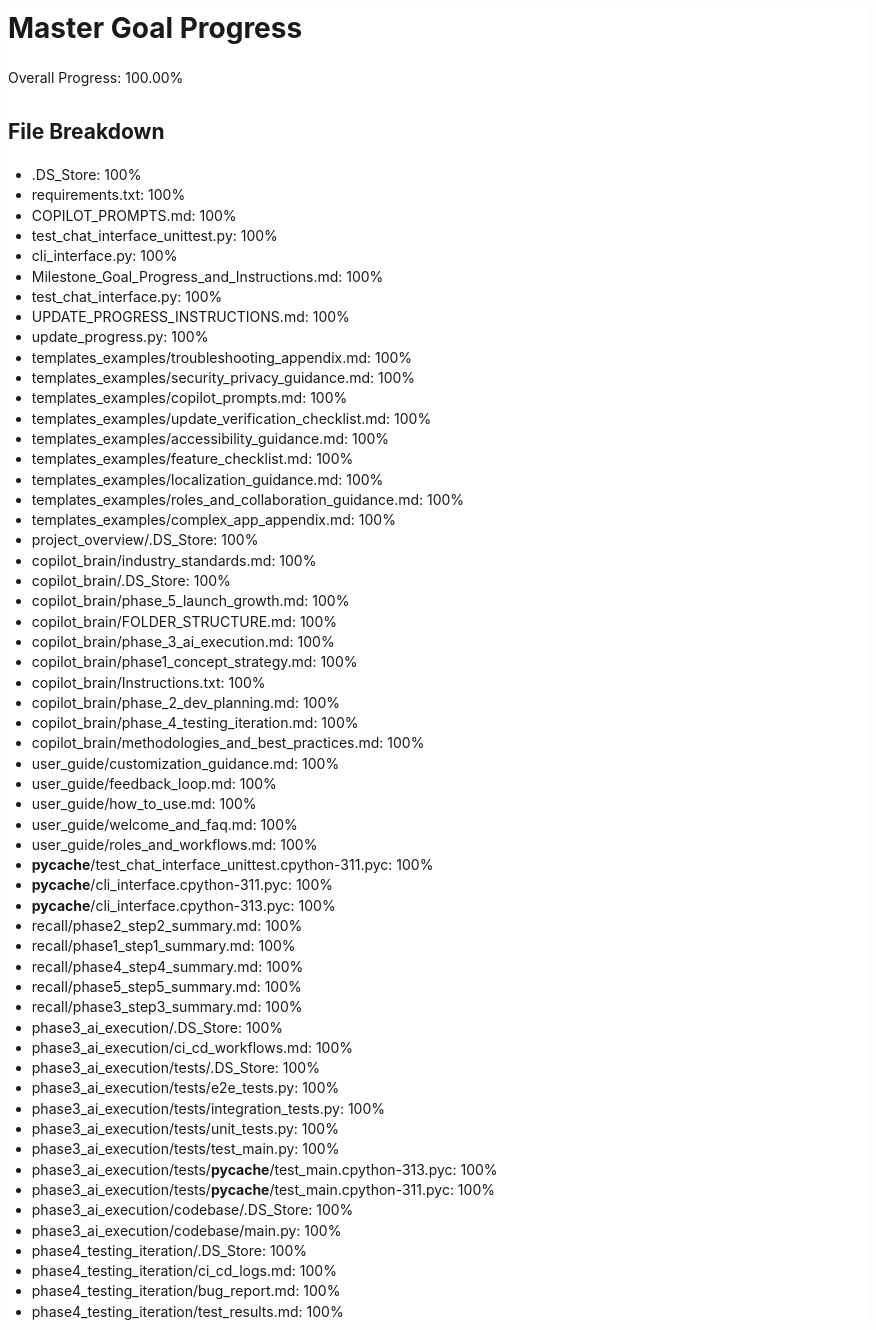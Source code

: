 # Master Goal Progress

Overall Progress: 100.00%

## File Breakdown
- .DS_Store: 100%
- requirements.txt: 100%
- COPILOT_PROMPTS.md: 100%
- test_chat_interface_unittest.py: 100%
- cli_interface.py: 100%
- Milestone_Goal_Progress_and_Instructions.md: 100%
- test_chat_interface.py: 100%
- UPDATE_PROGRESS_INSTRUCTIONS.md: 100%
- update_progress.py: 100%
- templates_examples/troubleshooting_appendix.md: 100%
- templates_examples/security_privacy_guidance.md: 100%
- templates_examples/copilot_prompts.md: 100%
- templates_examples/update_verification_checklist.md: 100%
- templates_examples/accessibility_guidance.md: 100%
- templates_examples/feature_checklist.md: 100%
- templates_examples/localization_guidance.md: 100%
- templates_examples/roles_and_collaboration_guidance.md: 100%
- templates_examples/complex_app_appendix.md: 100%
- project_overview/.DS_Store: 100%
- copilot_brain/industry_standards.md: 100%
- copilot_brain/.DS_Store: 100%
- copilot_brain/phase_5_launch_growth.md: 100%
- copilot_brain/FOLDER_STRUCTURE.md: 100%
- copilot_brain/phase_3_ai_execution.md: 100%
- copilot_brain/phase1_concept_strategy.md: 100%
- copilot_brain/Instructions.txt: 100%
- copilot_brain/phase_2_dev_planning.md: 100%
- copilot_brain/phase_4_testing_iteration.md: 100%
- copilot_brain/methodologies_and_best_practices.md: 100%
- user_guide/customization_guidance.md: 100%
- user_guide/feedback_loop.md: 100%
- user_guide/how_to_use.md: 100%
- user_guide/welcome_and_faq.md: 100%
- user_guide/roles_and_workflows.md: 100%
- __pycache__/test_chat_interface_unittest.cpython-311.pyc: 100%
- __pycache__/cli_interface.cpython-311.pyc: 100%
- __pycache__/cli_interface.cpython-313.pyc: 100%
- recall/phase2_step2_summary.md: 100%
- recall/phase1_step1_summary.md: 100%
- recall/phase4_step4_summary.md: 100%
- recall/phase5_step5_summary.md: 100%
- recall/phase3_step3_summary.md: 100%
- phase3_ai_execution/.DS_Store: 100%
- phase3_ai_execution/ci_cd_workflows.md: 100%
- phase3_ai_execution/tests/.DS_Store: 100%
- phase3_ai_execution/tests/e2e_tests.py: 100%
- phase3_ai_execution/tests/integration_tests.py: 100%
- phase3_ai_execution/tests/unit_tests.py: 100%
- phase3_ai_execution/tests/test_main.py: 100%
- phase3_ai_execution/tests/__pycache__/test_main.cpython-313.pyc: 100%
- phase3_ai_execution/tests/__pycache__/test_main.cpython-311.pyc: 100%
- phase3_ai_execution/codebase/.DS_Store: 100%
- phase3_ai_execution/codebase/main.py: 100%
- phase4_testing_iteration/.DS_Store: 100%
- phase4_testing_iteration/ci_cd_logs.md: 100%
- phase4_testing_iteration/bug_report.md: 100%
- phase4_testing_iteration/test_results.md: 100%